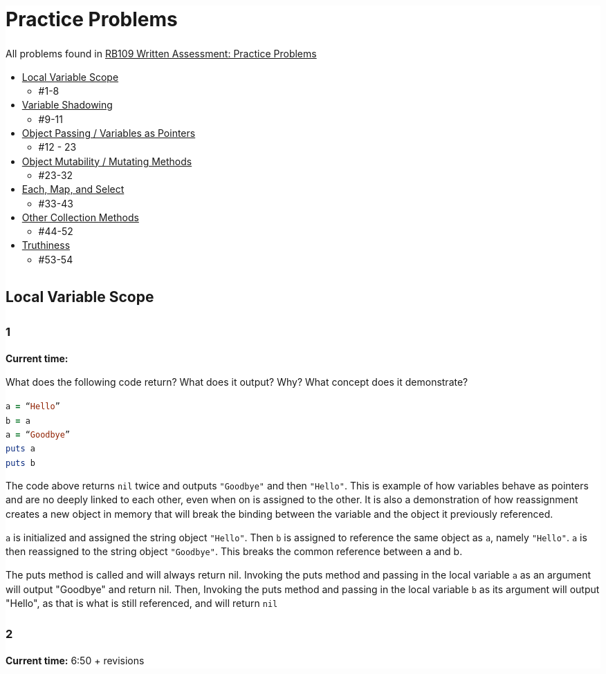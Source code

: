 # Practice Problems

All problems found in [RB109 Written Assessment: Practice Problems](https://docs.google.com/document/d/16XteFXEm3lFbcavrXDZs45rNEc1iBxSYC8e4pLhT0Rw/edit#)

- [Local Variable Scope](#local-variable-scope)
    - #1-8
- [Variable Shadowing](#variable-shadowing)
    - #9-11
- [Object Passing / Variables as Pointers](#object-passing-/-variables-as-pointers)
    - #12 - 23
- [Object Mutability / Mutating Methods](#object-mutability-/-mutating-methods)
    - #23-32
- [Each, Map, and Select](#each-map-and-select)
    - #33-43
- [Other Collection Methods](#other-collection-methods)
    - #44-52
- [Truthiness](#truthiness)
    - #53-54

## Local Variable Scope

### 1

**Current time:** 

What does the following code return? What does it output? Why? What concept does it demonstrate?

```ruby
a = “Hello”
b = a
a = “Goodbye”
puts a
puts b
```

The code above returns `nil` twice and outputs `"Goodbye"` and then `"Hello"`. This is example of how variables behave as pointers and are no deeply linked to each other, even when on is assigned to the other. It is also a demonstration of how reassignment creates a new object in memory that will break the binding between the variable and the object it previously referenced.

`a` is initialized and assigned the string object `"Hello"`. Then `b` is assigned to reference the same object as `a`, namely `"Hello"`. `a` is then reassigned to the string object `"Goodbye"`. This breaks the common reference between a and b. 

The puts method is called and will always return nil. Invoking the puts method and passing in the local variable `a` as an argument will output "Goodbye" and return nil. Then, Invoking the puts method and passing in the local variable `b` as its argument will output "Hello", as that is what is still referenced, and will return `nil`

### 2

**Current time:** 6:50 + revisions
